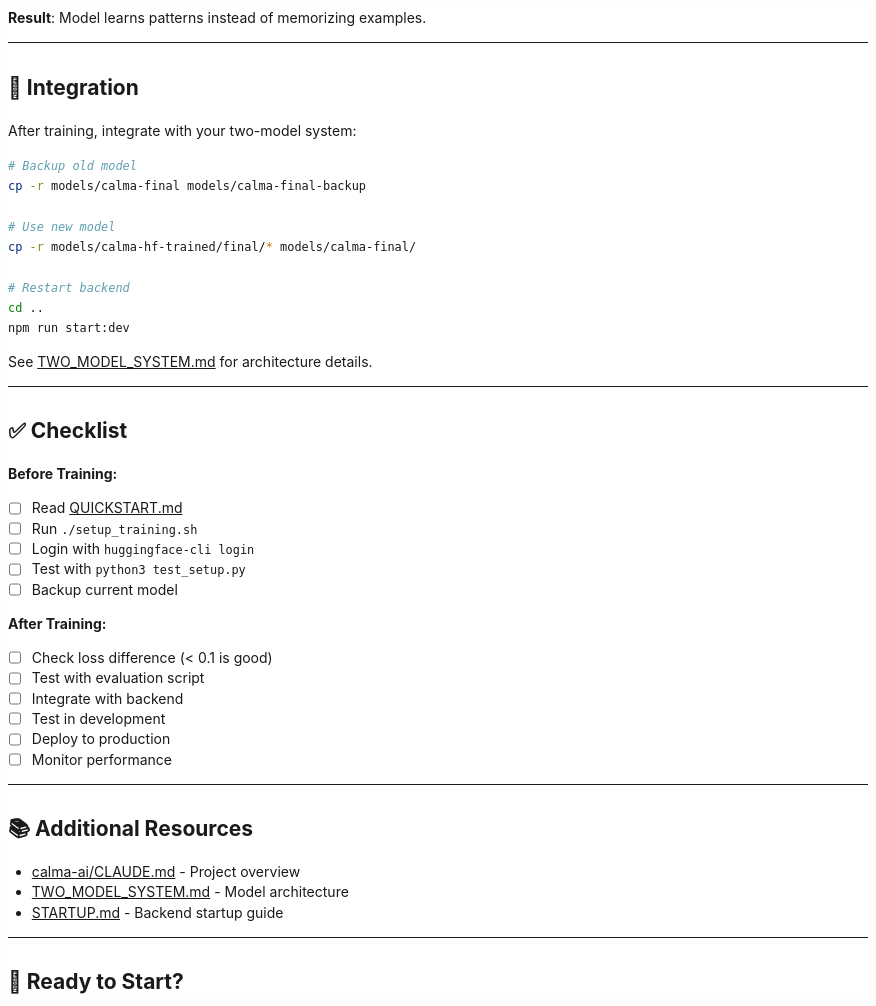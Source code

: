 **Result**: Model learns patterns instead of memorizing examples.

---

## 🔗 Integration

After training, integrate with your two-model system:

```bash
# Backup old model
cp -r models/calma-final models/calma-final-backup

# Use new model
cp -r models/calma-hf-trained/final/* models/calma-final/

# Restart backend
cd ..
npm run start:dev
```

See [TWO_MODEL_SYSTEM.md](../TWO_MODEL_SYSTEM.md) for architecture details.

---

## ✅ Checklist

**Before Training:**
- [ ] Read [QUICKSTART.md](QUICKSTART.md)
- [ ] Run `./setup_training.sh`
- [ ] Login with `huggingface-cli login`
- [ ] Test with `python3 test_setup.py`
- [ ] Backup current model

**After Training:**
- [ ] Check loss difference (< 0.1 is good)
- [ ] Test with evaluation script
- [ ] Integrate with backend
- [ ] Test in development
- [ ] Deploy to production
- [ ] Monitor performance

---

## 📚 Additional Resources

- [calma-ai/CLAUDE.md](CLAUDE.md) - Project overview
- [TWO_MODEL_SYSTEM.md](../TWO_MODEL_SYSTEM.md) - Model architecture
- [STARTUP.md](../STARTUP.md) - Backend startup guide

---

## 🎉 Ready to Start?
